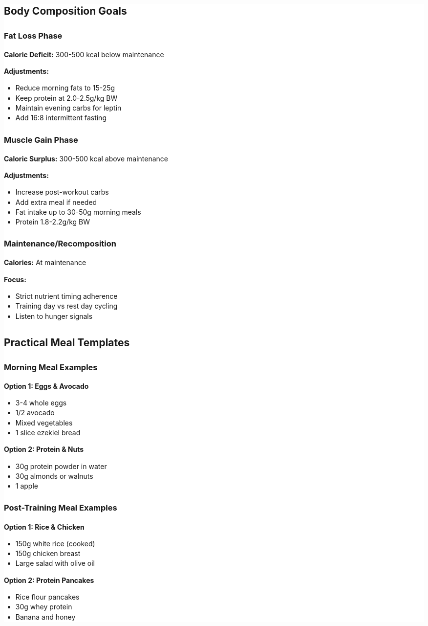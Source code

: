 ## Body Composition Goals

### Fat Loss Phase
**Caloric Deficit:** 300-500 kcal below maintenance

**Adjustments:**
- Reduce morning fats to 15-25g
- Keep protein at 2.0-2.5g/kg BW
- Maintain evening carbs for leptin
- Add 16:8 intermittent fasting

### Muscle Gain Phase
**Caloric Surplus:** 300-500 kcal above maintenance

**Adjustments:**
- Increase post-workout carbs
- Add extra meal if needed
- Fat intake up to 30-50g morning meals
- Protein 1.8-2.2g/kg BW

### Maintenance/Recomposition
**Calories:** At maintenance

**Focus:**
- Strict nutrient timing adherence
- Training day vs rest day cycling
- Listen to hunger signals

## Practical Meal Templates

### Morning Meal Examples

**Option 1: Eggs & Avocado**
- 3-4 whole eggs
- 1/2 avocado
- Mixed vegetables
- 1 slice ezekiel bread

**Option 2: Protein & Nuts**
- 30g protein powder in water
- 30g almonds or walnuts
- 1 apple

### Post-Training Meal Examples

**Option 1: Rice & Chicken**
- 150g white rice (cooked)
- 150g chicken breast
- Large salad with olive oil

**Option 2: Protein Pancakes**
- Rice flour pancakes
- 30g whey protein
- Banana and honey
